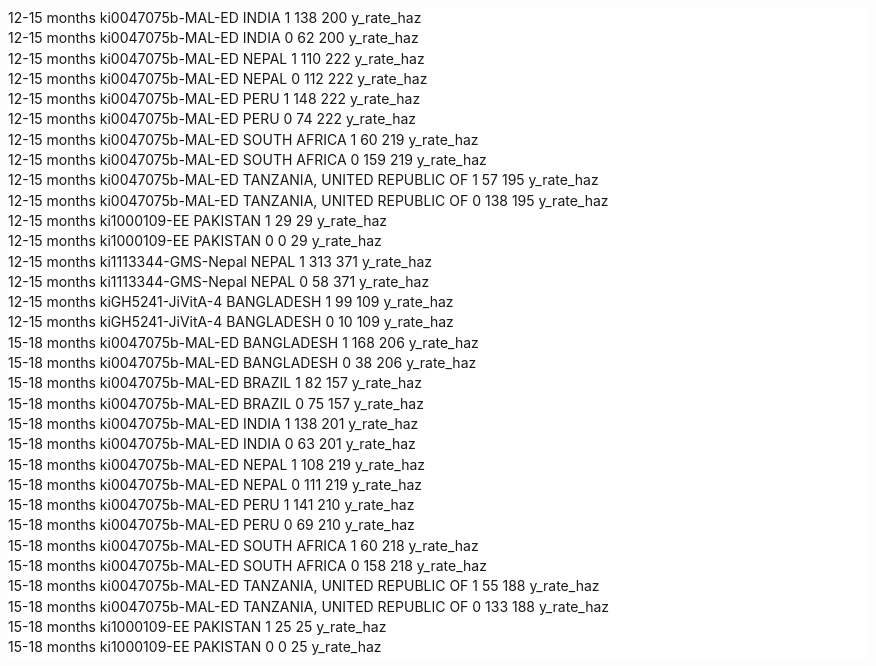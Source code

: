 12-15 months   ki0047075b-MAL-ED     INDIA                          1               138     200  y_rate_haz       
12-15 months   ki0047075b-MAL-ED     INDIA                          0                62     200  y_rate_haz       
12-15 months   ki0047075b-MAL-ED     NEPAL                          1               110     222  y_rate_haz       
12-15 months   ki0047075b-MAL-ED     NEPAL                          0               112     222  y_rate_haz       
12-15 months   ki0047075b-MAL-ED     PERU                           1               148     222  y_rate_haz       
12-15 months   ki0047075b-MAL-ED     PERU                           0                74     222  y_rate_haz       
12-15 months   ki0047075b-MAL-ED     SOUTH AFRICA                   1                60     219  y_rate_haz       
12-15 months   ki0047075b-MAL-ED     SOUTH AFRICA                   0               159     219  y_rate_haz       
12-15 months   ki0047075b-MAL-ED     TANZANIA, UNITED REPUBLIC OF   1                57     195  y_rate_haz       
12-15 months   ki0047075b-MAL-ED     TANZANIA, UNITED REPUBLIC OF   0               138     195  y_rate_haz       
12-15 months   ki1000109-EE          PAKISTAN                       1                29      29  y_rate_haz       
12-15 months   ki1000109-EE          PAKISTAN                       0                 0      29  y_rate_haz       
12-15 months   ki1113344-GMS-Nepal   NEPAL                          1               313     371  y_rate_haz       
12-15 months   ki1113344-GMS-Nepal   NEPAL                          0                58     371  y_rate_haz       
12-15 months   kiGH5241-JiVitA-4     BANGLADESH                     1                99     109  y_rate_haz       
12-15 months   kiGH5241-JiVitA-4     BANGLADESH                     0                10     109  y_rate_haz       
15-18 months   ki0047075b-MAL-ED     BANGLADESH                     1               168     206  y_rate_haz       
15-18 months   ki0047075b-MAL-ED     BANGLADESH                     0                38     206  y_rate_haz       
15-18 months   ki0047075b-MAL-ED     BRAZIL                         1                82     157  y_rate_haz       
15-18 months   ki0047075b-MAL-ED     BRAZIL                         0                75     157  y_rate_haz       
15-18 months   ki0047075b-MAL-ED     INDIA                          1               138     201  y_rate_haz       
15-18 months   ki0047075b-MAL-ED     INDIA                          0                63     201  y_rate_haz       
15-18 months   ki0047075b-MAL-ED     NEPAL                          1               108     219  y_rate_haz       
15-18 months   ki0047075b-MAL-ED     NEPAL                          0               111     219  y_rate_haz       
15-18 months   ki0047075b-MAL-ED     PERU                           1               141     210  y_rate_haz       
15-18 months   ki0047075b-MAL-ED     PERU                           0                69     210  y_rate_haz       
15-18 months   ki0047075b-MAL-ED     SOUTH AFRICA                   1                60     218  y_rate_haz       
15-18 months   ki0047075b-MAL-ED     SOUTH AFRICA                   0               158     218  y_rate_haz       
15-18 months   ki0047075b-MAL-ED     TANZANIA, UNITED REPUBLIC OF   1                55     188  y_rate_haz       
15-18 months   ki0047075b-MAL-ED     TANZANIA, UNITED REPUBLIC OF   0               133     188  y_rate_haz       
15-18 months   ki1000109-EE          PAKISTAN                       1                25      25  y_rate_haz       
15-18 months   ki1000109-EE          PAKISTAN                       0                 0      25  y_rate_haz       